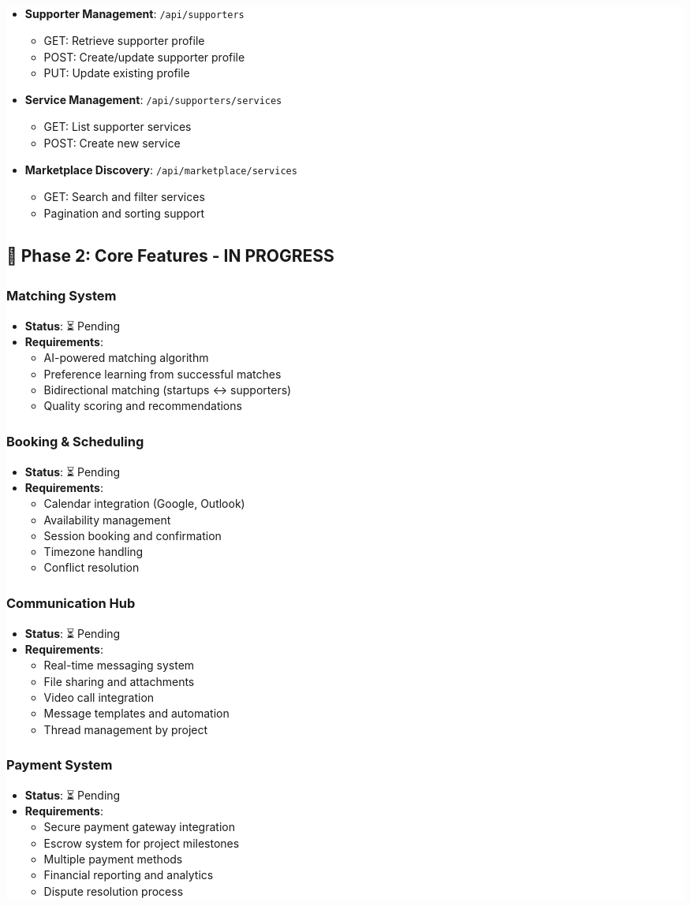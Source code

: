 - **Supporter Management**: `/api/supporters`
  - GET: Retrieve supporter profile
  - POST: Create/update supporter profile
  - PUT: Update existing profile

- **Service Management**: `/api/supporters/services`
  - GET: List supporter services
  - POST: Create new service

- **Marketplace Discovery**: `/api/marketplace/services`
  - GET: Search and filter services
  - Pagination and sorting support

## 🚧 **Phase 2: Core Features - IN PROGRESS**

### Matching System

- **Status**: ⏳ Pending
- **Requirements**:
  - AI-powered matching algorithm
  - Preference learning from successful matches
  - Bidirectional matching (startups ↔ supporters)
  - Quality scoring and recommendations

### Booking & Scheduling

- **Status**: ⏳ Pending
- **Requirements**:
  - Calendar integration (Google, Outlook)
  - Availability management
  - Session booking and confirmation
  - Timezone handling
  - Conflict resolution

### Communication Hub

- **Status**: ⏳ Pending
- **Requirements**:
  - Real-time messaging system
  - File sharing and attachments
  - Video call integration
  - Message templates and automation
  - Thread management by project

### Payment System

- **Status**: ⏳ Pending
- **Requirements**:
  - Secure payment gateway integration
  - Escrow system for project milestones
  - Multiple payment methods
  - Financial reporting and analytics
  - Dispute resolution process
